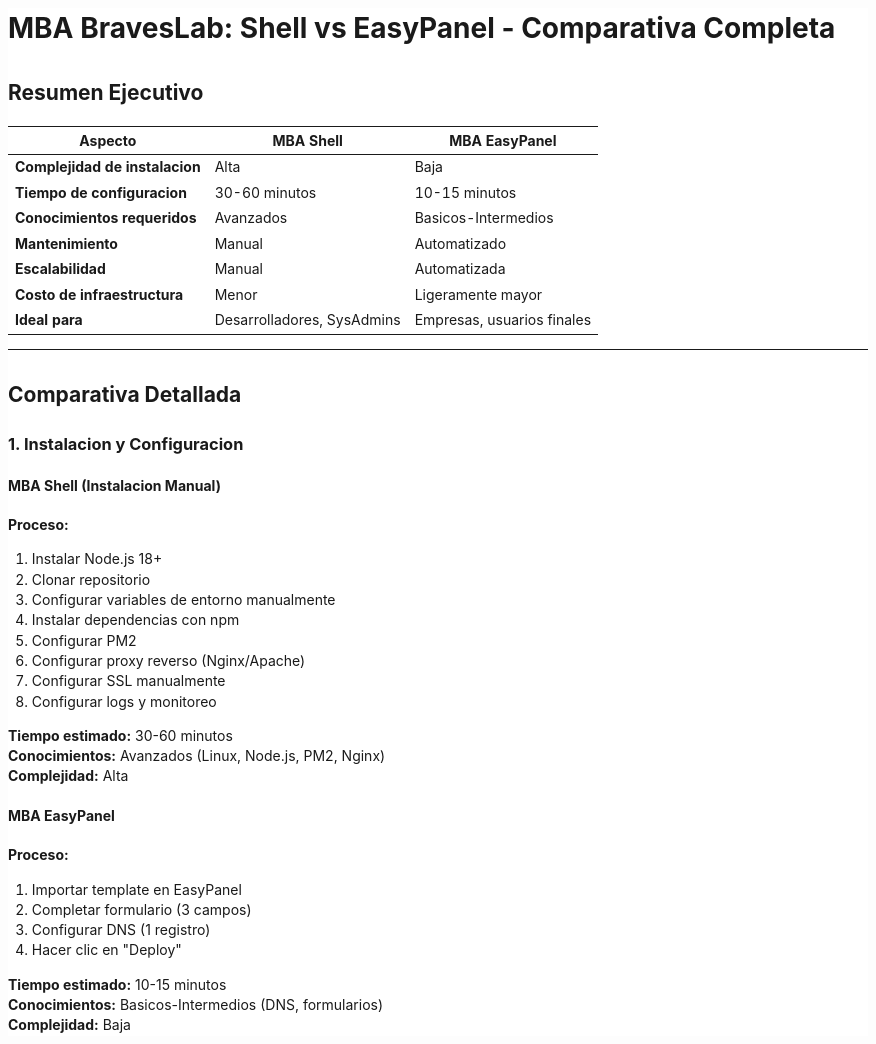 # MBA BravesLab: Shell vs EasyPanel - Comparativa Completa

## Resumen Ejecutivo

| Aspecto | MBA Shell | MBA EasyPanel |
|---------|-----------|---------------|
| **Complejidad de instalacion** | Alta | Baja |
| **Tiempo de configuracion** | 30-60 minutos | 10-15 minutos |
| **Conocimientos requeridos** | Avanzados | Basicos-Intermedios |
| **Mantenimiento** | Manual | Automatizado |
| **Escalabilidad** | Manual | Automatizada |
| **Costo de infraestructura** | Menor | Ligeramente mayor |
| **Ideal para** | Desarrolladores, SysAdmins | Empresas, usuarios finales |

---

## Comparativa Detallada

### 1. Instalacion y Configuracion

#### MBA Shell (Instalacion Manual)
**Proceso:**
1. Instalar Node.js 18+
2. Clonar repositorio
3. Configurar variables de entorno manualmente
4. Instalar dependencias con npm
5. Configurar PM2
6. Configurar proxy reverso (Nginx/Apache)
7. Configurar SSL manualmente
8. Configurar logs y monitoreo

**Tiempo estimado:** 30-60 minutos  
**Conocimientos:** Avanzados (Linux, Node.js, PM2, Nginx)  
**Complejidad:** Alta  

#### MBA EasyPanel
**Proceso:**
1. Importar template en EasyPanel
2. Completar formulario (3 campos)
3. Configurar DNS (1 registro)
4. Hacer clic en "Deploy"

**Tiempo estimado:** 10-15 minutos  
**Conocimientos:** Basicos-Intermedios (DNS, formularios)  
**Complejidad:** Baja  
